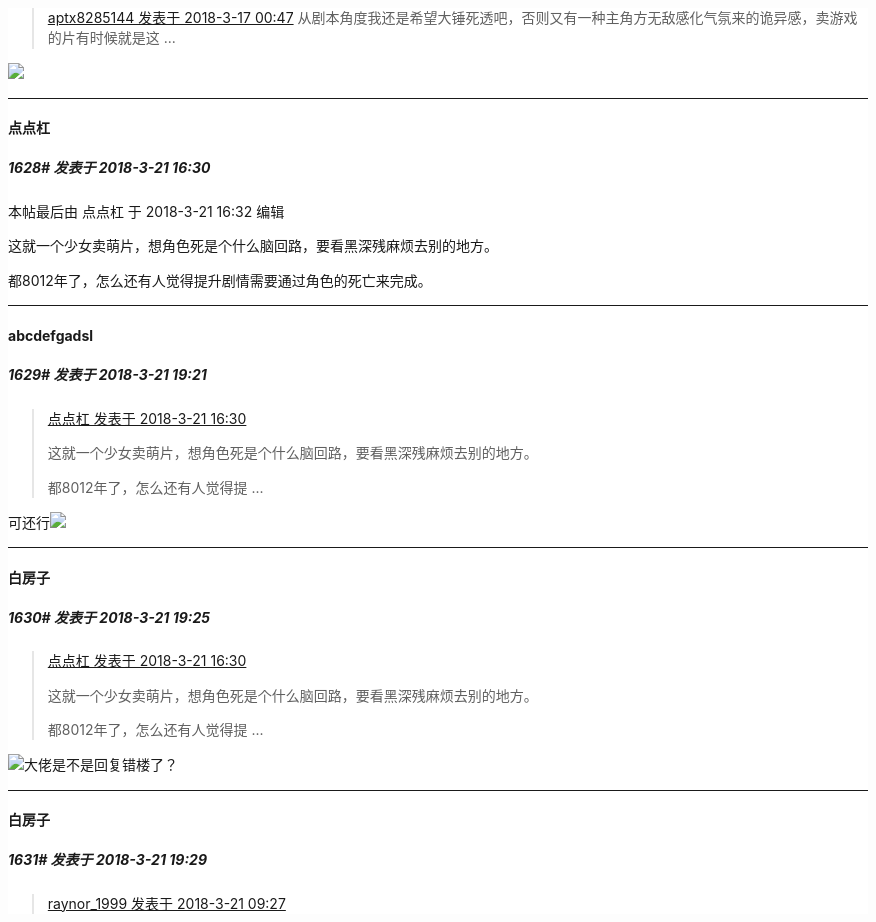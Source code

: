<blockquote><a href="httphttps://bbs.saraba1st.com/2b/forum.php?mod=redirect&amp;goto=findpost&amp;pid=38875774&amp;ptid=1503154" target="_blank">aptx8285144 发表于 2018-3-17 00:47</a>
从剧本角度我还是希望大锤死透吧，否则又有一种主角方无敌感化气氛来的诡异感，卖游戏的片有时候就是这 ...</blockquote>
<img src="https://static.saraba1st.com/image/smiley/face2017/049.png" referrerpolicy="no-referrer">


-----

####  点点杠  
##### 1628#       发表于 2018-3-21 16:30


 本帖最后由 点点杠 于 2018-3-21 16:32 编辑 

这就一个少女卖萌片，想角色死是个什么脑回路，要看黑深残麻烦去别的地方。

都8012年了，怎么还有人觉得提升剧情需要通过角色的死亡来完成。


-----

####  abcdefgadsl  
##### 1629#       发表于 2018-3-21 19:21


<blockquote><a href="httphttps://bbs.saraba1st.com/2b/forum.php?mod=redirect&amp;goto=findpost&amp;pid=38922523&amp;ptid=1503154" target="_blank">点点杠 发表于 2018-3-21 16:30</a>

这就一个少女卖萌片，想角色死是个什么脑回路，要看黑深残麻烦去别的地方。

都8012年了，怎么还有人觉得提 ...</blockquote>
可还行<img src="https://static.saraba1st.com/image/smiley/face2017/068.png" referrerpolicy="no-referrer">


-----

####  白房子  
##### 1630#       发表于 2018-3-21 19:25


<blockquote><a href="httphttps://bbs.saraba1st.com/2b/forum.php?mod=redirect&amp;goto=findpost&amp;pid=38922523&amp;ptid=1503154" target="_blank">点点杠 发表于 2018-3-21 16:30</a>

这就一个少女卖萌片，想角色死是个什么脑回路，要看黑深残麻烦去别的地方。

都8012年了，怎么还有人觉得提 ...</blockquote>
<img src="https://static.saraba1st.com/image/smiley/face2017/024.png" referrerpolicy="no-referrer">大佬是不是回复错楼了？


-----

####  白房子  
##### 1631#       发表于 2018-3-21 19:29


<blockquote><a href="httphttps://bbs.saraba1st.com/2b/forum.php?mod=redirect&amp;goto=findpost&amp;pid=38917748&amp;ptid=1503154" target="_blank">raynor_1999 发表于 2018-3-21 09:27</a>
